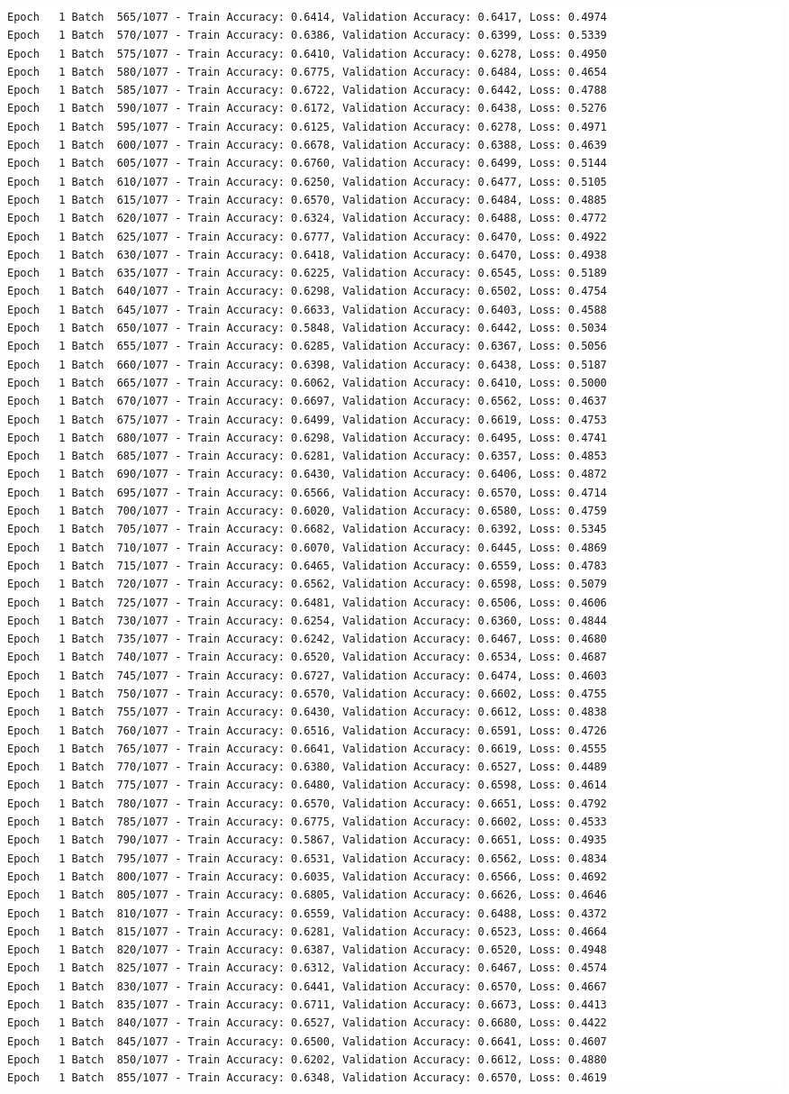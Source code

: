     Epoch   1 Batch  565/1077 - Train Accuracy: 0.6414, Validation Accuracy: 0.6417, Loss: 0.4974
    Epoch   1 Batch  570/1077 - Train Accuracy: 0.6386, Validation Accuracy: 0.6399, Loss: 0.5339
    Epoch   1 Batch  575/1077 - Train Accuracy: 0.6410, Validation Accuracy: 0.6278, Loss: 0.4950
    Epoch   1 Batch  580/1077 - Train Accuracy: 0.6775, Validation Accuracy: 0.6484, Loss: 0.4654
    Epoch   1 Batch  585/1077 - Train Accuracy: 0.6722, Validation Accuracy: 0.6442, Loss: 0.4788
    Epoch   1 Batch  590/1077 - Train Accuracy: 0.6172, Validation Accuracy: 0.6438, Loss: 0.5276
    Epoch   1 Batch  595/1077 - Train Accuracy: 0.6125, Validation Accuracy: 0.6278, Loss: 0.4971
    Epoch   1 Batch  600/1077 - Train Accuracy: 0.6678, Validation Accuracy: 0.6388, Loss: 0.4639
    Epoch   1 Batch  605/1077 - Train Accuracy: 0.6760, Validation Accuracy: 0.6499, Loss: 0.5144
    Epoch   1 Batch  610/1077 - Train Accuracy: 0.6250, Validation Accuracy: 0.6477, Loss: 0.5105
    Epoch   1 Batch  615/1077 - Train Accuracy: 0.6570, Validation Accuracy: 0.6484, Loss: 0.4885
    Epoch   1 Batch  620/1077 - Train Accuracy: 0.6324, Validation Accuracy: 0.6488, Loss: 0.4772
    Epoch   1 Batch  625/1077 - Train Accuracy: 0.6777, Validation Accuracy: 0.6470, Loss: 0.4922
    Epoch   1 Batch  630/1077 - Train Accuracy: 0.6418, Validation Accuracy: 0.6470, Loss: 0.4938
    Epoch   1 Batch  635/1077 - Train Accuracy: 0.6225, Validation Accuracy: 0.6545, Loss: 0.5189
    Epoch   1 Batch  640/1077 - Train Accuracy: 0.6298, Validation Accuracy: 0.6502, Loss: 0.4754
    Epoch   1 Batch  645/1077 - Train Accuracy: 0.6633, Validation Accuracy: 0.6403, Loss: 0.4588
    Epoch   1 Batch  650/1077 - Train Accuracy: 0.5848, Validation Accuracy: 0.6442, Loss: 0.5034
    Epoch   1 Batch  655/1077 - Train Accuracy: 0.6285, Validation Accuracy: 0.6367, Loss: 0.5056
    Epoch   1 Batch  660/1077 - Train Accuracy: 0.6398, Validation Accuracy: 0.6438, Loss: 0.5187
    Epoch   1 Batch  665/1077 - Train Accuracy: 0.6062, Validation Accuracy: 0.6410, Loss: 0.5000
    Epoch   1 Batch  670/1077 - Train Accuracy: 0.6697, Validation Accuracy: 0.6562, Loss: 0.4637
    Epoch   1 Batch  675/1077 - Train Accuracy: 0.6499, Validation Accuracy: 0.6619, Loss: 0.4753
    Epoch   1 Batch  680/1077 - Train Accuracy: 0.6298, Validation Accuracy: 0.6495, Loss: 0.4741
    Epoch   1 Batch  685/1077 - Train Accuracy: 0.6281, Validation Accuracy: 0.6357, Loss: 0.4853
    Epoch   1 Batch  690/1077 - Train Accuracy: 0.6430, Validation Accuracy: 0.6406, Loss: 0.4872
    Epoch   1 Batch  695/1077 - Train Accuracy: 0.6566, Validation Accuracy: 0.6570, Loss: 0.4714
    Epoch   1 Batch  700/1077 - Train Accuracy: 0.6020, Validation Accuracy: 0.6580, Loss: 0.4759
    Epoch   1 Batch  705/1077 - Train Accuracy: 0.6682, Validation Accuracy: 0.6392, Loss: 0.5345
    Epoch   1 Batch  710/1077 - Train Accuracy: 0.6070, Validation Accuracy: 0.6445, Loss: 0.4869
    Epoch   1 Batch  715/1077 - Train Accuracy: 0.6465, Validation Accuracy: 0.6559, Loss: 0.4783
    Epoch   1 Batch  720/1077 - Train Accuracy: 0.6562, Validation Accuracy: 0.6598, Loss: 0.5079
    Epoch   1 Batch  725/1077 - Train Accuracy: 0.6481, Validation Accuracy: 0.6506, Loss: 0.4606
    Epoch   1 Batch  730/1077 - Train Accuracy: 0.6254, Validation Accuracy: 0.6360, Loss: 0.4844
    Epoch   1 Batch  735/1077 - Train Accuracy: 0.6242, Validation Accuracy: 0.6467, Loss: 0.4680
    Epoch   1 Batch  740/1077 - Train Accuracy: 0.6520, Validation Accuracy: 0.6534, Loss: 0.4687
    Epoch   1 Batch  745/1077 - Train Accuracy: 0.6727, Validation Accuracy: 0.6474, Loss: 0.4603
    Epoch   1 Batch  750/1077 - Train Accuracy: 0.6570, Validation Accuracy: 0.6602, Loss: 0.4755
    Epoch   1 Batch  755/1077 - Train Accuracy: 0.6430, Validation Accuracy: 0.6612, Loss: 0.4838
    Epoch   1 Batch  760/1077 - Train Accuracy: 0.6516, Validation Accuracy: 0.6591, Loss: 0.4726
    Epoch   1 Batch  765/1077 - Train Accuracy: 0.6641, Validation Accuracy: 0.6619, Loss: 0.4555
    Epoch   1 Batch  770/1077 - Train Accuracy: 0.6380, Validation Accuracy: 0.6527, Loss: 0.4489
    Epoch   1 Batch  775/1077 - Train Accuracy: 0.6480, Validation Accuracy: 0.6598, Loss: 0.4614
    Epoch   1 Batch  780/1077 - Train Accuracy: 0.6570, Validation Accuracy: 0.6651, Loss: 0.4792
    Epoch   1 Batch  785/1077 - Train Accuracy: 0.6775, Validation Accuracy: 0.6602, Loss: 0.4533
    Epoch   1 Batch  790/1077 - Train Accuracy: 0.5867, Validation Accuracy: 0.6651, Loss: 0.4935
    Epoch   1 Batch  795/1077 - Train Accuracy: 0.6531, Validation Accuracy: 0.6562, Loss: 0.4834
    Epoch   1 Batch  800/1077 - Train Accuracy: 0.6035, Validation Accuracy: 0.6566, Loss: 0.4692
    Epoch   1 Batch  805/1077 - Train Accuracy: 0.6805, Validation Accuracy: 0.6626, Loss: 0.4646
    Epoch   1 Batch  810/1077 - Train Accuracy: 0.6559, Validation Accuracy: 0.6488, Loss: 0.4372
    Epoch   1 Batch  815/1077 - Train Accuracy: 0.6281, Validation Accuracy: 0.6523, Loss: 0.4664
    Epoch   1 Batch  820/1077 - Train Accuracy: 0.6387, Validation Accuracy: 0.6520, Loss: 0.4948
    Epoch   1 Batch  825/1077 - Train Accuracy: 0.6312, Validation Accuracy: 0.6467, Loss: 0.4574
    Epoch   1 Batch  830/1077 - Train Accuracy: 0.6441, Validation Accuracy: 0.6570, Loss: 0.4667
    Epoch   1 Batch  835/1077 - Train Accuracy: 0.6711, Validation Accuracy: 0.6673, Loss: 0.4413
    Epoch   1 Batch  840/1077 - Train Accuracy: 0.6527, Validation Accuracy: 0.6680, Loss: 0.4422
    Epoch   1 Batch  845/1077 - Train Accuracy: 0.6500, Validation Accuracy: 0.6641, Loss: 0.4607
    Epoch   1 Batch  850/1077 - Train Accuracy: 0.6202, Validation Accuracy: 0.6612, Loss: 0.4880
    Epoch   1 Batch  855/1077 - Train Accuracy: 0.6348, Validation Accuracy: 0.6570, Loss: 0.4619
    